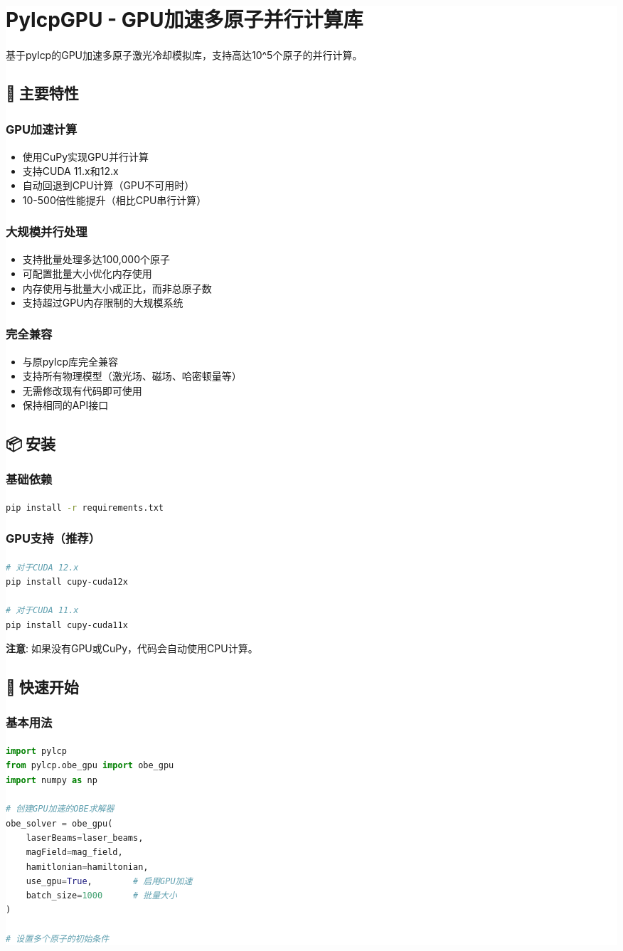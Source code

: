 # PylcpGPU - GPU加速多原子并行计算库

基于pylcp的GPU加速多原子激光冷却模拟库，支持高达10^5个原子的并行计算。

## 🚀 主要特性

### GPU加速计算
- 使用CuPy实现GPU并行计算
- 支持CUDA 11.x和12.x
- 自动回退到CPU计算（GPU不可用时）
- 10-500倍性能提升（相比CPU串行计算）

### 大规模并行处理
- 支持批量处理多达100,000个原子
- 可配置批量大小优化内存使用
- 内存使用与批量大小成正比，而非总原子数
- 支持超过GPU内存限制的大规模系统

### 完全兼容
- 与原pylcp库完全兼容
- 支持所有物理模型（激光场、磁场、哈密顿量等）
- 无需修改现有代码即可使用
- 保持相同的API接口

## 📦 安装

### 基础依赖
```bash
pip install -r requirements.txt
```

### GPU支持（推荐）
```bash
# 对于CUDA 12.x
pip install cupy-cuda12x

# 对于CUDA 11.x
pip install cupy-cuda11x
```

**注意**: 如果没有GPU或CuPy，代码会自动使用CPU计算。

## 🎯 快速开始

### 基本用法

```python
import pylcp
from pylcp.obe_gpu import obe_gpu
import numpy as np

# 创建GPU加速的OBE求解器
obe_solver = obe_gpu(
    laserBeams=laser_beams,
    magField=mag_field,
    hamitlonian=hamiltonian,
    use_gpu=True,        # 启用GPU加速
    batch_size=1000      # 批量大小
)

# 设置多个原子的初始条件
```